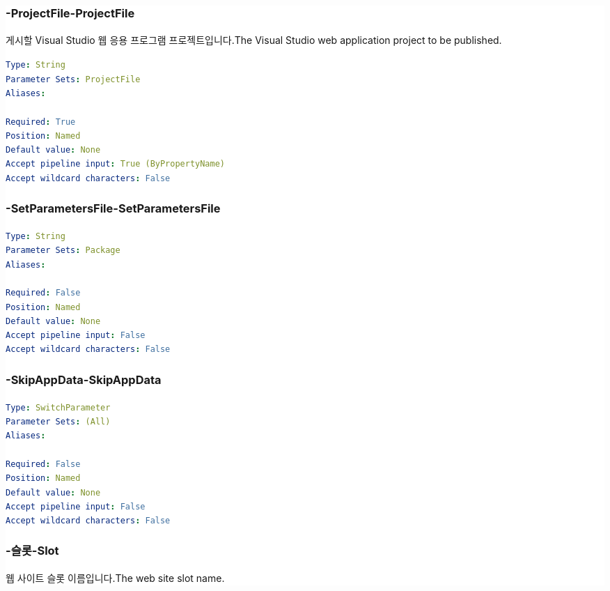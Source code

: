 ### <span data-ttu-id="6ec28-136">-ProjectFile</span><span class="sxs-lookup"><span data-stu-id="6ec28-136">-ProjectFile</span></span>
<span data-ttu-id="6ec28-137">게시할 Visual Studio 웹 응용 프로그램 프로젝트입니다.</span><span class="sxs-lookup"><span data-stu-id="6ec28-137">The Visual Studio web application project to be published.</span></span>

```yaml
Type: String
Parameter Sets: ProjectFile
Aliases: 

Required: True
Position: Named
Default value: None
Accept pipeline input: True (ByPropertyName)
Accept wildcard characters: False
```

### <span data-ttu-id="6ec28-138">-SetParametersFile</span><span class="sxs-lookup"><span data-stu-id="6ec28-138">-SetParametersFile</span></span>
```yaml
Type: String
Parameter Sets: Package
Aliases: 

Required: False
Position: Named
Default value: None
Accept pipeline input: False
Accept wildcard characters: False
```

### <span data-ttu-id="6ec28-139">-SkipAppData</span><span class="sxs-lookup"><span data-stu-id="6ec28-139">-SkipAppData</span></span>
```yaml
Type: SwitchParameter
Parameter Sets: (All)
Aliases: 

Required: False
Position: Named
Default value: None
Accept pipeline input: False
Accept wildcard characters: False
```

### <span data-ttu-id="6ec28-140">-슬롯</span><span class="sxs-lookup"><span data-stu-id="6ec28-140">-Slot</span></span>
<span data-ttu-id="6ec28-141">웹 사이트 슬롯 이름입니다.</span><span class="sxs-lookup"><span data-stu-id="6ec28-141">The web site slot name.</span></span>
